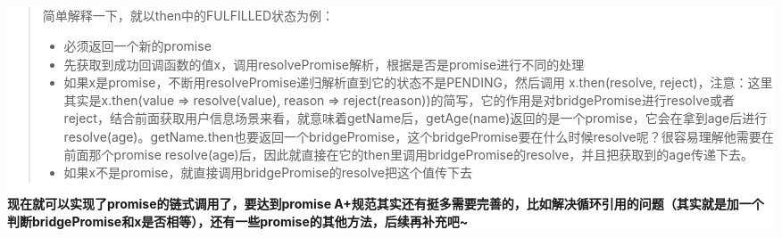
> 简单解释一下，就以then中的FULFILLED状态为例：
> 
> - 必须返回一个新的promise
> - 先获取到成功回调函数的值x，调用resolvePromise解析，根据是否是promise进行不同的处理
> - 如果x是promise，不断用resolvePromise递归解析直到它的状态不是PENDING，然后调用 x.then(resolve, reject)，注意：这里其实是x.then(value => resolve(value), reason => reject(reason))的简写，它的作用是对bridgePromise进行resolve或者reject，结合前面获取用户信息场景来看，就意味着getName后，getAge(name)返回的是一个promise，它会在拿到age后进行resolve(age)。getName.then也要返回一个bridgePromise，这个bridgePromise要在什么时候resolve呢？很容易理解他需要在前面那个promise resolve(age)后，因此就直接在它的then里调用bridgePromise的resolve，并且把获取到的age传递下去。
> - 如果x不是promise，就直接调用bridgePromise的resolve把这个值传下去

**现在就可以实现了promise的链式调用了，要达到promise A+规范其实还有挺多需要完善的，比如解决循环引用的问题（其实就是加一个判断bridgePromise和x是否相等），还有一些promise的其他方法，后续再补充吧~**